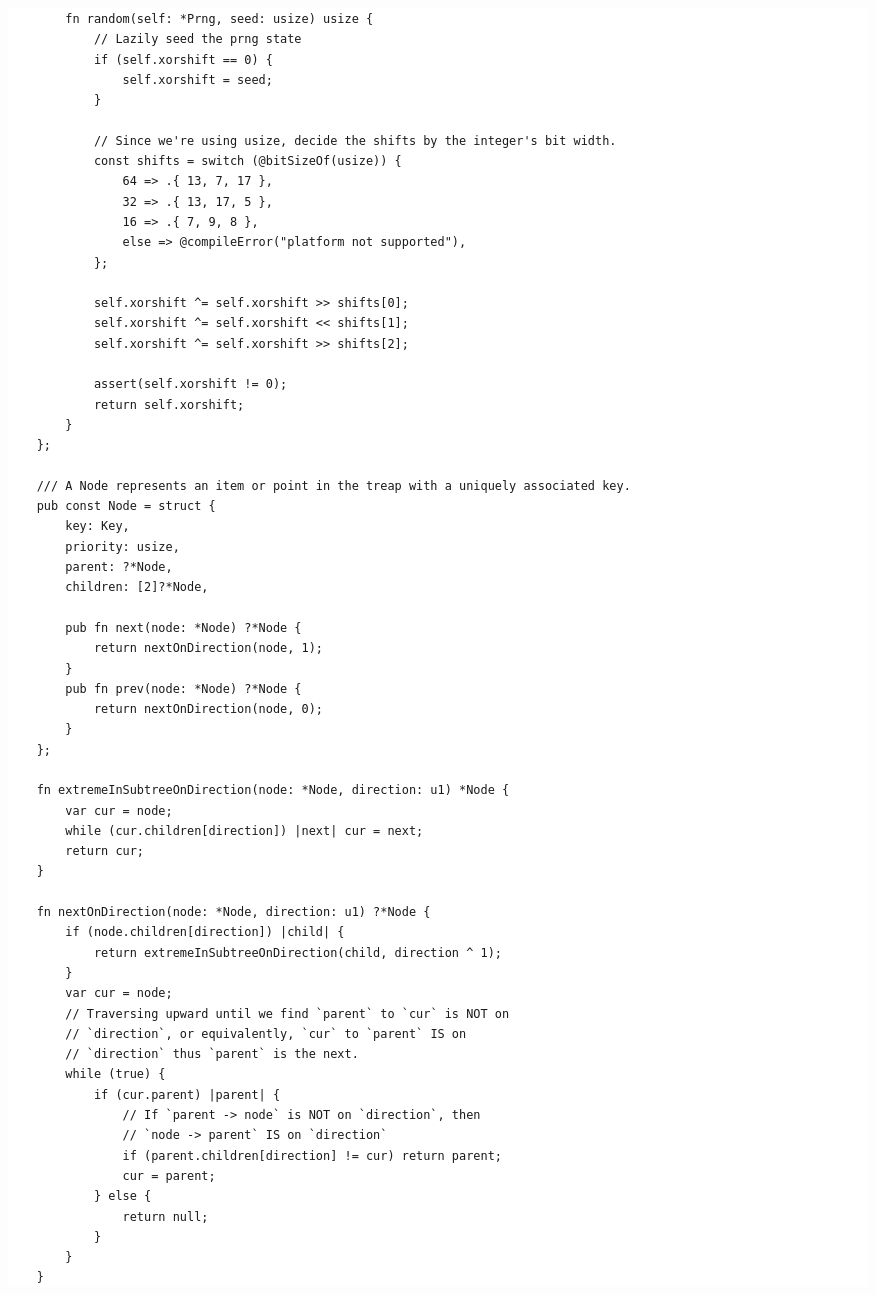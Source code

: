             fn random(self: *Prng, seed: usize) usize {
                // Lazily seed the prng state
                if (self.xorshift == 0) {
                    self.xorshift = seed;
                }

                // Since we're using usize, decide the shifts by the integer's bit width.
                const shifts = switch (@bitSizeOf(usize)) {
                    64 => .{ 13, 7, 17 },
                    32 => .{ 13, 17, 5 },
                    16 => .{ 7, 9, 8 },
                    else => @compileError("platform not supported"),
                };

                self.xorshift ^= self.xorshift >> shifts[0];
                self.xorshift ^= self.xorshift << shifts[1];
                self.xorshift ^= self.xorshift >> shifts[2];

                assert(self.xorshift != 0);
                return self.xorshift;
            }
        };

        /// A Node represents an item or point in the treap with a uniquely associated key.
        pub const Node = struct {
            key: Key,
            priority: usize,
            parent: ?*Node,
            children: [2]?*Node,

            pub fn next(node: *Node) ?*Node {
                return nextOnDirection(node, 1);
            }
            pub fn prev(node: *Node) ?*Node {
                return nextOnDirection(node, 0);
            }
        };

        fn extremeInSubtreeOnDirection(node: *Node, direction: u1) *Node {
            var cur = node;
            while (cur.children[direction]) |next| cur = next;
            return cur;
        }

        fn nextOnDirection(node: *Node, direction: u1) ?*Node {
            if (node.children[direction]) |child| {
                return extremeInSubtreeOnDirection(child, direction ^ 1);
            }
            var cur = node;
            // Traversing upward until we find `parent` to `cur` is NOT on
            // `direction`, or equivalently, `cur` to `parent` IS on
            // `direction` thus `parent` is the next.
            while (true) {
                if (cur.parent) |parent| {
                    // If `parent -> node` is NOT on `direction`, then
                    // `node -> parent` IS on `direction`
                    if (parent.children[direction] != cur) return parent;
                    cur = parent;
                } else {
                    return null;
                }
            }
        }
